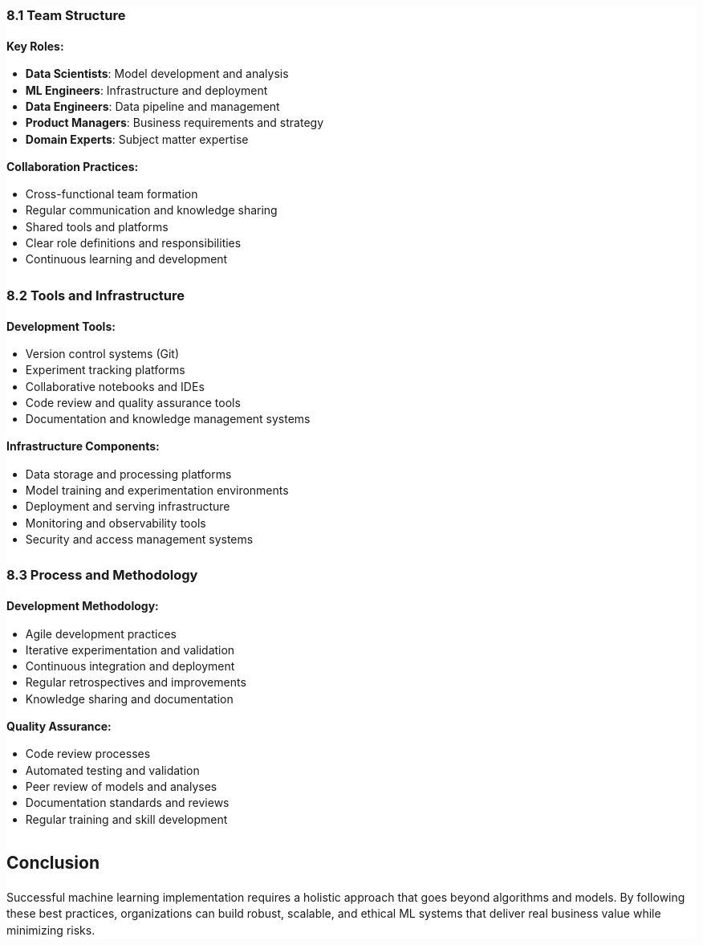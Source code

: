 ### 8.1 Team Structure

**Key Roles:**
- **Data Scientists**: Model development and analysis
- **ML Engineers**: Infrastructure and deployment
- **Data Engineers**: Data pipeline and management
- **Product Managers**: Business requirements and strategy
- **Domain Experts**: Subject matter expertise

**Collaboration Practices:**
- Cross-functional team formation
- Regular communication and knowledge sharing
- Shared tools and platforms
- Clear role definitions and responsibilities
- Continuous learning and development

### 8.2 Tools and Infrastructure

**Development Tools:**
- Version control systems (Git)
- Experiment tracking platforms
- Collaborative notebooks and IDEs
- Code review and quality assurance tools
- Documentation and knowledge management systems

**Infrastructure Components:**
- Data storage and processing platforms
- Model training and experimentation environments
- Deployment and serving infrastructure
- Monitoring and observability tools
- Security and access management systems

### 8.3 Process and Methodology

**Development Methodology:**
- Agile development practices
- Iterative experimentation and validation
- Continuous integration and deployment
- Regular retrospectives and improvements
- Knowledge sharing and documentation

**Quality Assurance:**
- Code review processes
- Automated testing and validation
- Peer review of models and analyses
- Documentation standards and reviews
- Regular training and skill development

## Conclusion

Successful machine learning implementation requires a holistic approach that goes beyond algorithms and models. By following these best practices, organizations can build robust, scalable, and ethical ML systems that deliver real business value while minimizing risks.
